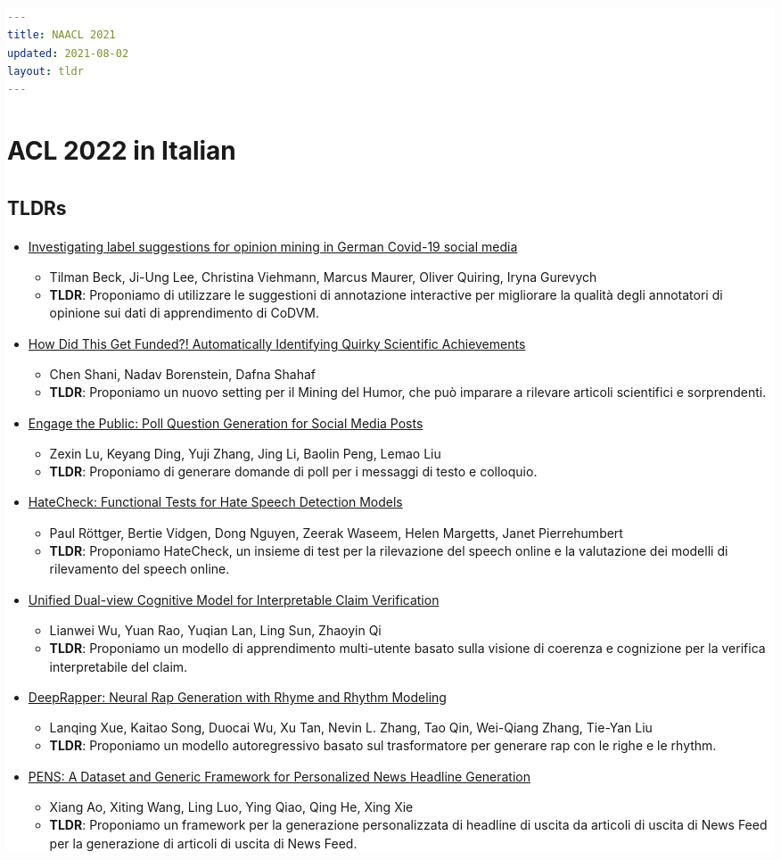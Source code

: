 ```yaml
---
title: NAACL 2021
updated: 2021-08-02
layout: tldr
---
```


# ACL 2022 in Italian

## TLDRs


- [Investigating label suggestions for opinion mining in German Covid-19 social media](https://aclanthology.org/2021.acl-long.1)
  - Tilman Beck, Ji-Ung Lee, Christina Viehmann, Marcus Maurer, Oliver Quiring, Iryna Gurevych
  - **TLDR**: Proponiamo di utilizzare le suggestioni di annotazione interactive per migliorare la qualità degli annotatori di opinione sui dati di apprendimento di CoDVM.

- [How Did This Get Funded?! Automatically Identifying Quirky Scientific Achievements](https://aclanthology.org/2021.acl-long.2)
  - Chen Shani, Nadav Borenstein, Dafna Shahaf
  - **TLDR**: Proponiamo un nuovo setting per il Mining del Humor, che può imparare a rilevare articoli scientifici e sorprendenti.

- [Engage the Public: Poll Question Generation for Social Media Posts](https://aclanthology.org/2021.acl-long.3)
  - Zexin Lu, Keyang Ding, Yuji Zhang, Jing Li, Baolin Peng, Lemao Liu
  - **TLDR**: Proponiamo di generare domande di poll per i messaggi di testo e colloquio.

- [HateCheck: Functional Tests for Hate Speech Detection Models](https://aclanthology.org/2021.acl-long.4)
  - Paul Röttger, Bertie Vidgen, Dong Nguyen, Zeerak Waseem, Helen Margetts, Janet Pierrehumbert
  - **TLDR**: Proponiamo HateCheck, un insieme di test per la rilevazione del speech online e la valutazione dei modelli di rilevamento del speech online.

- [Unified Dual-view Cognitive Model for Interpretable Claim Verification](https://aclanthology.org/2021.acl-long.5)
  - Lianwei Wu, Yuan Rao, Yuqian Lan, Ling Sun, Zhaoyin Qi
  - **TLDR**: Proponiamo un modello di apprendimento multi-utente basato sulla visione di coerenza e cognizione per la verifica interpretabile del claim.

- [DeepRapper: Neural Rap Generation with Rhyme and Rhythm Modeling](https://aclanthology.org/2021.acl-long.6)
  - Lanqing Xue, Kaitao Song, Duocai Wu, Xu Tan, Nevin L. Zhang, Tao Qin, Wei-Qiang Zhang, Tie-Yan Liu
  - **TLDR**: Proponiamo un modello autoregressivo basato sul trasformatore per generare rap con le righe e le rhythm.

- [PENS: A Dataset and Generic Framework for Personalized News Headline Generation](https://aclanthology.org/2021.acl-long.7)
  - Xiang Ao, Xiting Wang, Ling Luo, Ying Qiao, Qing He, Xing Xie
  - **TLDR**: Proponiamo un framework per la generazione personalizzata di headline di uscita da articoli di uscita di News Feed per la generazione di articoli di uscita di News Feed.

